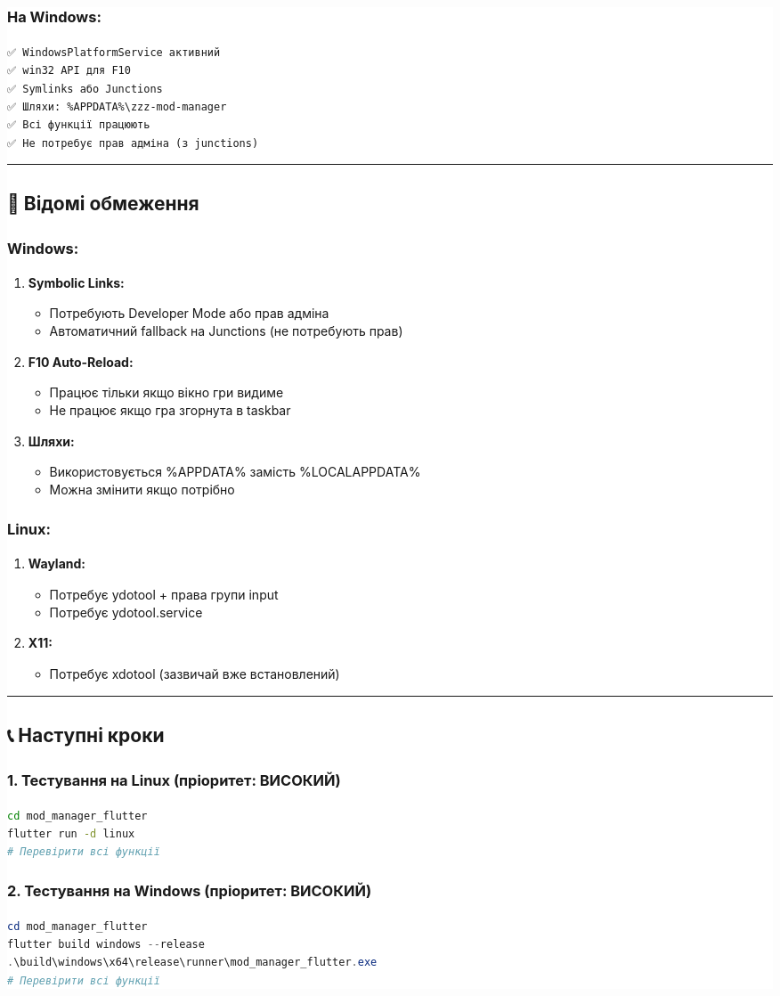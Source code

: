 ### На Windows:
```
✅ WindowsPlatformService активний
✅ win32 API для F10
✅ Symlinks або Junctions
✅ Шляхи: %APPDATA%\zzz-mod-manager
✅ Всі функції працюють
✅ Не потребує прав адміна (з junctions)
```

---

## 🐛 Відомі обмеження

### Windows:
1. **Symbolic Links:**
   - Потребують Developer Mode або прав адміна
   - Автоматичний fallback на Junctions (не потребують прав)

2. **F10 Auto-Reload:**
   - Працює тільки якщо вікно гри видиме
   - Не працює якщо гра згорнута в taskbar

3. **Шляхи:**
   - Використовується %APPDATA% замість %LOCALAPPDATA%
   - Можна змінити якщо потрібно

### Linux:
1. **Wayland:**
   - Потребує ydotool + права групи input
   - Потребує ydotool.service

2. **X11:**
   - Потребує xdotool (зазвичай вже встановлений)

---

## 📞 Наступні кроки

### 1. Тестування на Linux (пріоритет: ВИСОКИЙ)
```bash
cd mod_manager_flutter
flutter run -d linux
# Перевірити всі функції
```

### 2. Тестування на Windows (пріоритет: ВИСОКИЙ)
```powershell
cd mod_manager_flutter
flutter build windows --release
.\build\windows\x64\release\runner\mod_manager_flutter.exe
# Перевірити всі функції
```
